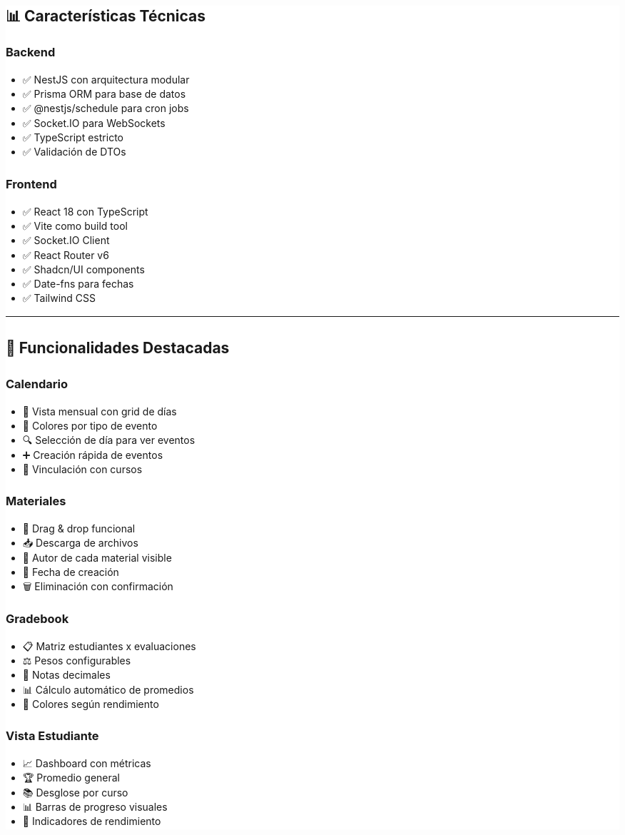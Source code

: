 
## 📊 Características Técnicas

### Backend
- ✅ NestJS con arquitectura modular
- ✅ Prisma ORM para base de datos
- ✅ @nestjs/schedule para cron jobs
- ✅ Socket.IO para WebSockets
- ✅ TypeScript estricto
- ✅ Validación de DTOs

### Frontend
- ✅ React 18 con TypeScript
- ✅ Vite como build tool
- ✅ Socket.IO Client
- ✅ React Router v6
- ✅ Shadcn/UI components
- ✅ Date-fns para fechas
- ✅ Tailwind CSS

---

## 🎯 Funcionalidades Destacadas

### Calendario
- 📅 Vista mensual con grid de días
- 🎨 Colores por tipo de evento
- 🔍 Selección de día para ver eventos
- ➕ Creación rápida de eventos
- 🔗 Vinculación con cursos

### Materiales
- 📁 Drag & drop funcional
- 📥 Descarga de archivos
- 👤 Autor de cada material visible
- 📅 Fecha de creación
- 🗑️ Eliminación con confirmación

### Gradebook
- 📋 Matriz estudiantes x evaluaciones
- ⚖️ Pesos configurables
- 🔢 Notas decimales
- 📊 Cálculo automático de promedios
- 🎨 Colores según rendimiento

### Vista Estudiante
- 📈 Dashboard con métricas
- 🏆 Promedio general
- 📚 Desglose por curso
- 📊 Barras de progreso visuales
- 🎨 Indicadores de rendimiento
